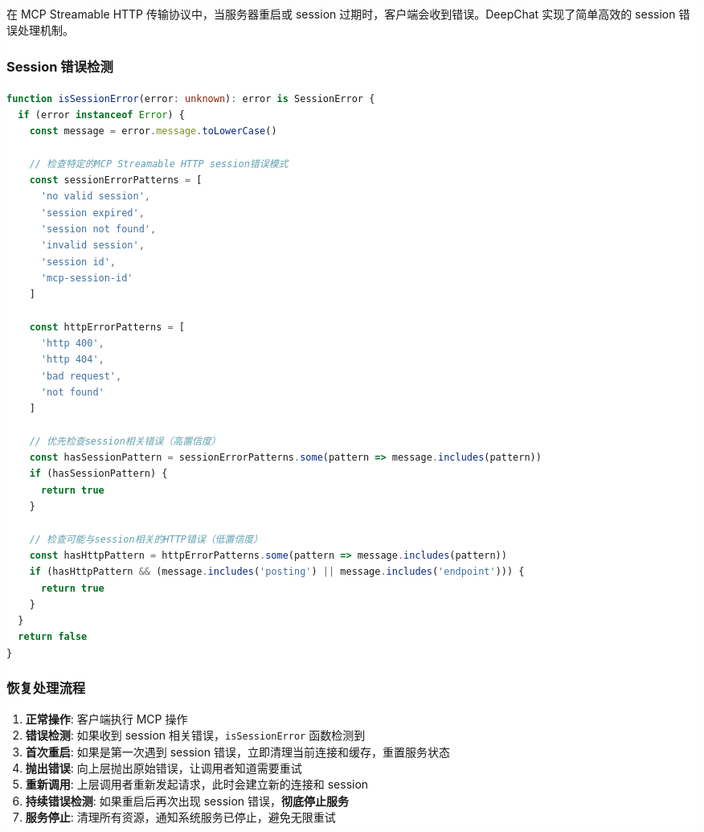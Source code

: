 在 MCP Streamable HTTP 传输协议中，当服务器重启或 session 过期时，客户端会收到错误。DeepChat 实现了简单高效的 session 错误处理机制。

### Session 错误检测

```typescript
function isSessionError(error: unknown): error is SessionError {
  if (error instanceof Error) {
    const message = error.message.toLowerCase()

    // 检查特定的MCP Streamable HTTP session错误模式
    const sessionErrorPatterns = [
      'no valid session',
      'session expired',
      'session not found',
      'invalid session',
      'session id',
      'mcp-session-id'
    ]

    const httpErrorPatterns = [
      'http 400',
      'http 404',
      'bad request',
      'not found'
    ]

    // 优先检查session相关错误（高置信度）
    const hasSessionPattern = sessionErrorPatterns.some(pattern => message.includes(pattern))
    if (hasSessionPattern) {
      return true
    }

    // 检查可能与session相关的HTTP错误（低置信度）
    const hasHttpPattern = httpErrorPatterns.some(pattern => message.includes(pattern))
    if (hasHttpPattern && (message.includes('posting') || message.includes('endpoint'))) {
      return true
    }
  }
  return false
}
```

### 恢复处理流程

1. **正常操作**: 客户端执行 MCP 操作
2. **错误检测**: 如果收到 session 相关错误，`isSessionError` 函数检测到
3. **首次重启**: 如果是第一次遇到 session 错误，立即清理当前连接和缓存，重置服务状态
4. **抛出错误**: 向上层抛出原始错误，让调用者知道需要重试
5. **重新调用**: 上层调用者重新发起请求，此时会建立新的连接和 session
6. **持续错误检测**: 如果重启后再次出现 session 错误，**彻底停止服务**
7. **服务停止**: 清理所有资源，通知系统服务已停止，避免无限重试
